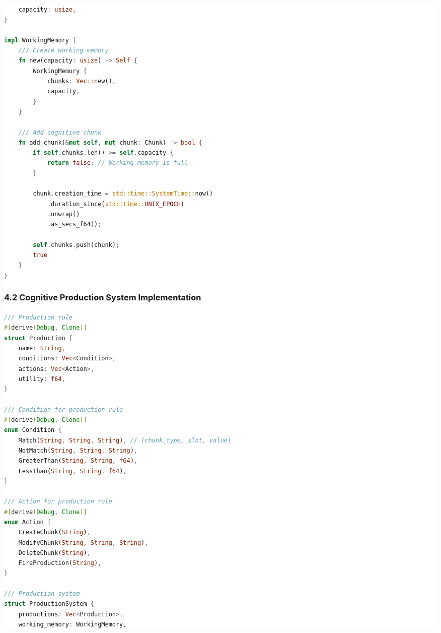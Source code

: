 ```rust
    capacity: usize,
}

impl WorkingMemory {
    /// Create working memory
    fn new(capacity: usize) -> Self {
        WorkingMemory {
            chunks: Vec::new(),
            capacity,
        }
    }
    
    /// Add cognitive chunk
    fn add_chunk(&mut self, mut chunk: Chunk) -> bool {
        if self.chunks.len() >= self.capacity {
            return false; // Working memory is full
        }
        
        chunk.creation_time = std::time::SystemTime::now()
            .duration_since(std::time::UNIX_EPOCH)
            .unwrap()
            .as_secs_f64();
        
        self.chunks.push(chunk);
        true
    }
}
```

### 4.2 Cognitive Production System Implementation

```rust
/// Production rule
#[derive(Debug, Clone)]
struct Production {
    name: String,
    conditions: Vec<Condition>,
    actions: Vec<Action>,
    utility: f64,
}

/// Condition for production rule
#[derive(Debug, Clone)]
enum Condition {
    Match(String, String, String), // (chunk_type, slot, value)
    NotMatch(String, String, String),
    GreaterThan(String, String, f64),
    LessThan(String, String, f64),
}

/// Action for production rule
#[derive(Debug, Clone)]
enum Action {
    CreateChunk(String),
    ModifyChunk(String, String, String),
    DeleteChunk(String),
    FireProduction(String),
}

/// Production system
struct ProductionSystem {
    productions: Vec<Production>,
    working_memory: WorkingMemory,
```